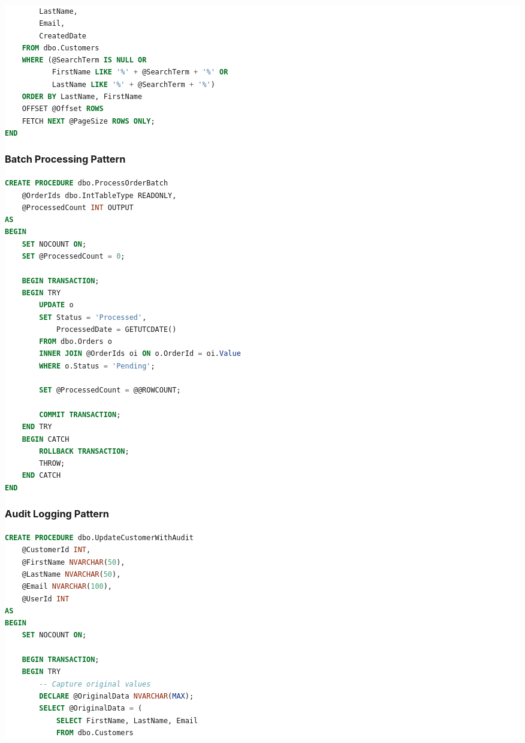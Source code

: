 ```sql
        LastName,
        Email,
        CreatedDate
    FROM dbo.Customers
    WHERE (@SearchTerm IS NULL OR 
           FirstName LIKE '%' + @SearchTerm + '%' OR 
           LastName LIKE '%' + @SearchTerm + '%')
    ORDER BY LastName, FirstName
    OFFSET @Offset ROWS
    FETCH NEXT @PageSize ROWS ONLY;
END
```

### Batch Processing Pattern

```sql
CREATE PROCEDURE dbo.ProcessOrderBatch
    @OrderIds dbo.IntTableType READONLY,
    @ProcessedCount INT OUTPUT
AS
BEGIN
    SET NOCOUNT ON;
    SET @ProcessedCount = 0;
    
    BEGIN TRANSACTION;
    BEGIN TRY
        UPDATE o
        SET Status = 'Processed',
            ProcessedDate = GETUTCDATE()
        FROM dbo.Orders o
        INNER JOIN @OrderIds oi ON o.OrderId = oi.Value
        WHERE o.Status = 'Pending';
        
        SET @ProcessedCount = @@ROWCOUNT;
        
        COMMIT TRANSACTION;
    END TRY
    BEGIN CATCH
        ROLLBACK TRANSACTION;
        THROW;
    END CATCH
END
```

### Audit Logging Pattern

```sql
CREATE PROCEDURE dbo.UpdateCustomerWithAudit
    @CustomerId INT,
    @FirstName NVARCHAR(50),
    @LastName NVARCHAR(50),
    @Email NVARCHAR(100),
    @UserId INT
AS
BEGIN
    SET NOCOUNT ON;
    
    BEGIN TRANSACTION;
    BEGIN TRY
        -- Capture original values
        DECLARE @OriginalData NVARCHAR(MAX);
        SELECT @OriginalData = (
            SELECT FirstName, LastName, Email
            FROM dbo.Customers 
```